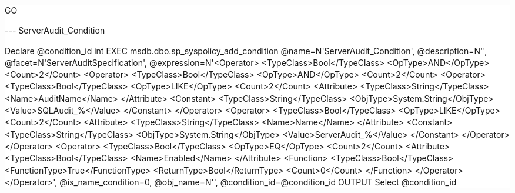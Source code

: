 GO



--- ServerAudit_Condition

Declare @condition_id int
EXEC msdb.dbo.sp_syspolicy_add_condition @name=N'ServerAudit_Condition', @description=N'', @facet=N'ServerAuditSpecification', @expression=N'&lt;Operator&gt;
  &lt;TypeClass&gt;Bool&lt;/TypeClass&gt;
  &lt;OpType&gt;AND&lt;/OpType&gt;
  &lt;Count&gt;2&lt;/Count&gt;
  &lt;Operator&gt;
    &lt;TypeClass&gt;Bool&lt;/TypeClass&gt;
    &lt;OpType&gt;AND&lt;/OpType&gt;
    &lt;Count&gt;2&lt;/Count&gt;
    &lt;Operator&gt;
      &lt;TypeClass&gt;Bool&lt;/TypeClass&gt;
      &lt;OpType&gt;LIKE&lt;/OpType&gt;
      &lt;Count&gt;2&lt;/Count&gt;
      &lt;Attribute&gt;
        &lt;TypeClass&gt;String&lt;/TypeClass&gt;
        &lt;Name&gt;AuditName&lt;/Name&gt;
      &lt;/Attribute&gt;
      &lt;Constant&gt;
        &lt;TypeClass&gt;String&lt;/TypeClass&gt;
        &lt;ObjType&gt;System.String&lt;/ObjType&gt;
        &lt;Value&gt;SQLAudit_%&lt;/Value&gt;
      &lt;/Constant&gt;
    &lt;/Operator&gt;
    &lt;Operator&gt;
      &lt;TypeClass&gt;Bool&lt;/TypeClass&gt;
      &lt;OpType&gt;LIKE&lt;/OpType&gt;
      &lt;Count&gt;2&lt;/Count&gt;
      &lt;Attribute&gt;
        &lt;TypeClass&gt;String&lt;/TypeClass&gt;
        &lt;Name&gt;Name&lt;/Name&gt;
      &lt;/Attribute&gt;
      &lt;Constant&gt;
        &lt;TypeClass&gt;String&lt;/TypeClass&gt;
        &lt;ObjType&gt;System.String&lt;/ObjType&gt;
        &lt;Value&gt;ServerAudit_%&lt;/Value&gt;
      &lt;/Constant&gt;
    &lt;/Operator&gt;
  &lt;/Operator&gt;
  &lt;Operator&gt;
    &lt;TypeClass&gt;Bool&lt;/TypeClass&gt;
    &lt;OpType&gt;EQ&lt;/OpType&gt;
    &lt;Count&gt;2&lt;/Count&gt;
    &lt;Attribute&gt;
      &lt;TypeClass&gt;Bool&lt;/TypeClass&gt;
      &lt;Name&gt;Enabled&lt;/Name&gt;
    &lt;/Attribute&gt;
    &lt;Function&gt;
      &lt;TypeClass&gt;Bool&lt;/TypeClass&gt;
      &lt;FunctionType&gt;True&lt;/FunctionType&gt;
      &lt;ReturnType&gt;Bool&lt;/ReturnType&gt;
      &lt;Count&gt;0&lt;/Count&gt;
    &lt;/Function&gt;
  &lt;/Operator&gt;
&lt;/Operator&gt;', @is_name_condition=0, @obj_name=N'', @condition_id=@condition_id OUTPUT
Select @condition_id

